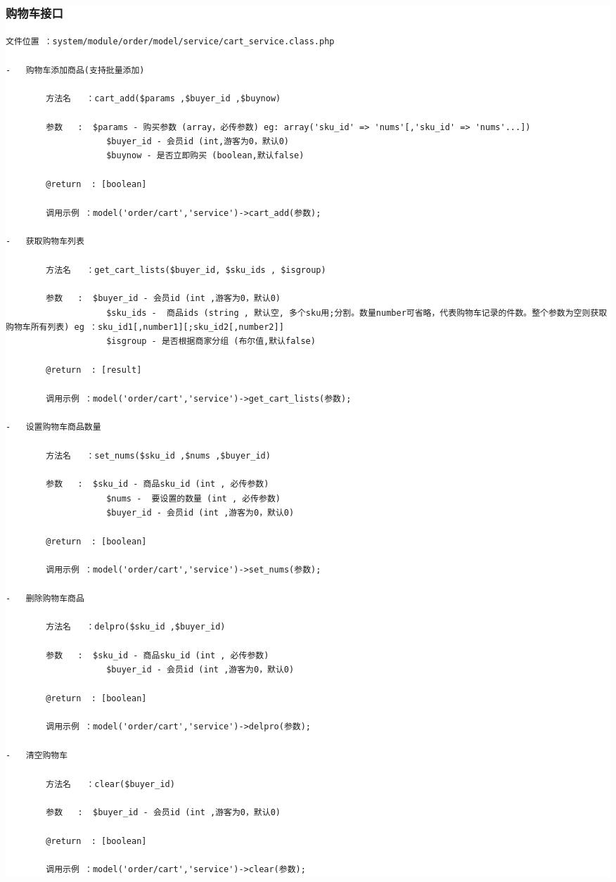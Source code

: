 		
### 购物车接口
	
	文件位置 ：system/module/order/model/service/cart_service.class.php

	-	购物车添加商品(支持批量添加)

			方法名   ：cart_add($params ,$buyer_id ,$buynow)

			参数	 :  $params - 购买参数 (array，必传参数) eg: array('sku_id' => 'nums'[,'sku_id' => 'nums'...])
						$buyer_id - 会员id (int,游客为0，默认0)
						$buynow - 是否立即购买 (boolean,默认false)

			@return  : [boolean]

			调用示例 ：model('order/cart','service')->cart_add(参数);

	-	获取购物车列表

			方法名   ：get_cart_lists($buyer_id, $sku_ids , $isgroup)

			参数	 :  $buyer_id - 会员id (int ,游客为0，默认0)
						$sku_ids -  商品ids (string , 默认空, 多个sku用;分割。数量number可省略，代表购物车记录的件数。整个参数为空则获取购物车所有列表) eg ：sku_id1[,number1][;sku_id2[,number2]]
						$isgroup - 是否根据商家分组 (布尔值,默认false)

			@return  : [result]

			调用示例 ：model('order/cart','service')->get_cart_lists(参数);

	-	设置购物车商品数量

			方法名   ：set_nums($sku_id ,$nums ,$buyer_id)

			参数	 :  $sku_id - 商品sku_id (int , 必传参数)
						$nums -  要设置的数量 (int , 必传参数)
						$buyer_id - 会员id (int ,游客为0，默认0)

			@return  : [boolean]

			调用示例 ：model('order/cart','service')->set_nums(参数);

	-	删除购物车商品

			方法名   ：delpro($sku_id ,$buyer_id)

			参数	 :  $sku_id - 商品sku_id (int , 必传参数)
						$buyer_id - 会员id (int ,游客为0，默认0)

			@return  : [boolean]

			调用示例 ：model('order/cart','service')->delpro(参数);

	-	清空购物车

			方法名   ：clear($buyer_id)

			参数	 :  $buyer_id - 会员id (int ,游客为0，默认0)

			@return  : [boolean]

			调用示例 ：model('order/cart','service')->clear(参数);
